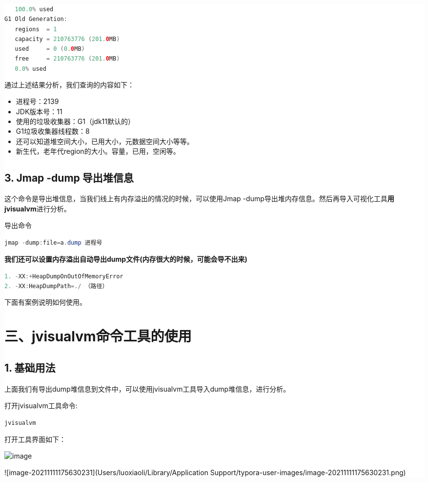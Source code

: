 ```java
   100.0% used
G1 Old Generation:
   regions  = 1
   capacity = 210763776 (201.0MB)
   used     = 0 (0.0MB)
   free     = 210763776 (201.0MB)
   0.0% used
```

通过上述结果分析，我们查询的内容如下：

- 进程号：2139
- JDK版本号：11
- 使用的垃圾收集器：G1（jdk11默认的）
- G1垃圾收集器线程数：8
- 还可以知道堆空间大小，已用大小，元数据空间大小等等。
- 新生代，老年代region的大小。容量，已用，空闲等。

## 3. Jmap -dump 导出堆信息

这个命令是导出堆信息，当我们线上有内存溢出的情况的时候，可以使用Jmap -dump导出堆内存信息。然后再导入可视化工具**用jvisualvm**进行分析。

导出命令

```java
jmap -dump:file=a.dump 进程号
```

**我们还可以设置内存溢出自动导出dump文件(内存很大的时候，可能会导不出来)**

```java
1. -XX:+HeapDumpOnOutOfMemoryError 
2. -XX:HeapDumpPath=./ （路径）
```

下面有案例说明如何使用。

# 三、jvisualvm命令工具的使用

## 1. 基础用法

上面我们有导出dump堆信息到文件中，可以使用jvisualvm工具导入dump堆信息，进行分析。

打开jvisualvm工具命令:

```java
jvisualvm
```

打开工具界面如下：

![image](https://img2020.cnblogs.com/blog/1187916/202111/1187916-20211111175703272-1543445039.png)

![image-20211111175630231](Users/luoxiaoli/Library/Application Support/typora-user-images/image-20211111175630231.png)
